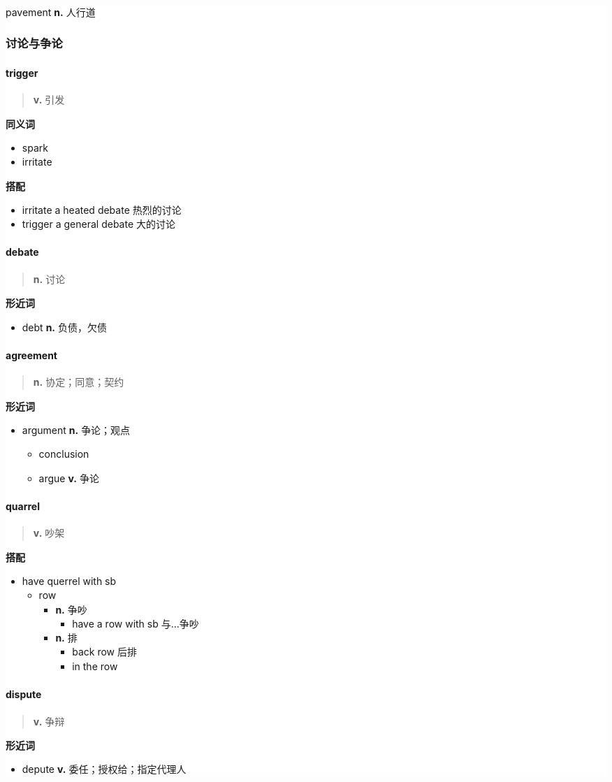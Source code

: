 pavement **n.** 人行道

### 讨论与争论

#### trigger

>   **v.** 引发

**同义词**

-   spark
-   irritate

**搭配**

-   irritate a heated debate 热烈的讨论
-   trigger a general debate 大的讨论

#### debate

>   **n.** 讨论

**形近词**

-   debt **n.** 负债，欠债

#### agreement

>   **n.** 协定；同意；契约

**形近词**

-   argument **n.** 争论；观点

    -   conclusion

    -   argue **v.** 争论

#### quarrel

>   **v.** 吵架

**搭配**

-   have querrel with sb
    -   row 
        -   **n.** 争吵
            -   have a row with sb 与...争吵
        -   **n.** 排
            -   back row 后排
            -   in the row 

#### dispute

>   **v.** 争辩

**形近词**

-    depute **v.** 委任；授权给；指定代理人
